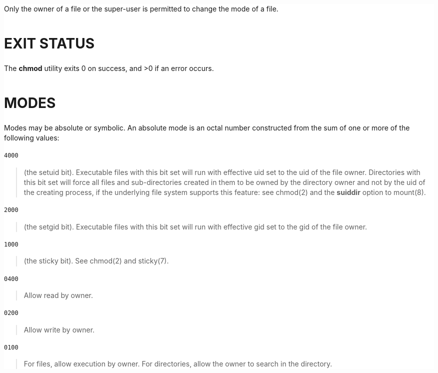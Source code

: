 Only the owner of a file or the super-user is permitted to change
the mode of a file.

# EXIT STATUS

The **chmod** utility exits&#160;0 on success, and&#160;&gt;0 if an error occurs.

# MODES

Modes may be absolute or symbolic.
An absolute mode is an octal number constructed from the sum of
one or more of the following values:

`4000`

> (the setuid bit).
> Executable files with this bit set
> will run with effective uid set to the uid of the file owner.
> Directories with this bit set will force all files and
> sub-directories created in them to be owned by the directory owner
> and not by the uid of the creating process, if the underlying file
> system supports this feature: see
> chmod(2)
> and the
> **suiddir**
> option to
> mount(8).

`2000`

> (the setgid bit).
> Executable files with this bit set
> will run with effective gid set to the gid of the file owner.

`1000`

> (the sticky bit).
> See
> chmod(2)
> and
> sticky(7).

`0400`

> Allow read by owner.

`0200`

> Allow write by owner.

`0100`

> For files, allow execution by owner.
> For directories, allow the owner to
> search in the directory.
